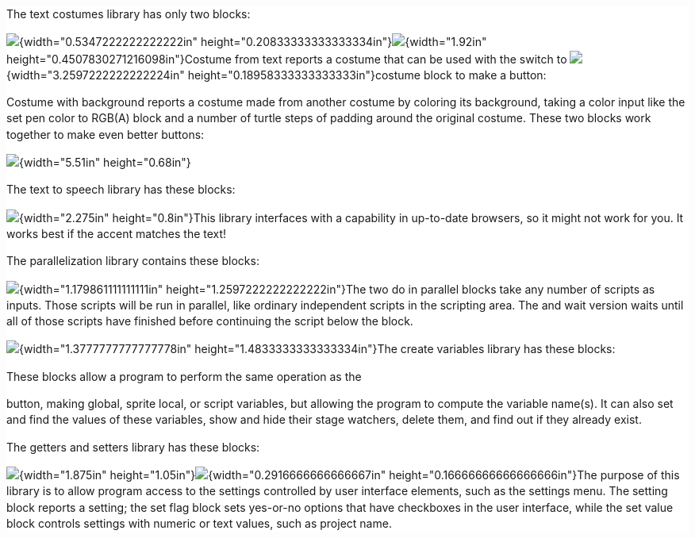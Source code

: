 The text costumes library has only two blocks:

![](/snap-manual/assets/images/image445.png){width="0.5347222222222222in"
height="0.20833333333333334in"}![](/snap-manual/assets/images/image446.png){width="1.92in"
height="0.4507830271216098in"}Costume from text reports a costume that
can be used with the switch to
![](/snap-manual/assets/images/image447.png){width="3.2597222222222224in"
height="0.18958333333333333in"}costume block to make a button:

Costume with background reports a costume made from another costume by
coloring its background, taking a color input like the set pen color to
RGB(A) block and a number of turtle steps of padding around the original
costume. These two blocks work together to make even better buttons:

![](/snap-manual/assets/images/image448.png){width="5.51in" height="0.68in"}

The text to speech library has these blocks:

![](/snap-manual/assets/images/image449.png){width="2.275in"
height="0.8in"}This library interfaces with a capability in up-to-date
browsers, so it might not work for you. It works best if the accent
matches the text!

The parallelization library contains these blocks:

![](/snap-manual/assets/images/image450.png){width="1.179861111111111in"
height="1.2597222222222222in"}The two do in parallel blocks take any
number of scripts as inputs. Those scripts will be run in parallel, like
ordinary independent scripts in the scripting area. The and wait version
waits until all of those scripts have finished before continuing the
script below the block.

![](/snap-manual/assets/images/image451.png){width="1.3777777777777778in"
height="1.4833333333333334in"}The create variables library has these
blocks:

These blocks allow a program to perform the same operation as the

button, making global, sprite local, or script variables, but allowing
the program to compute the variable name(s). It can also set and find
the values of these variables, show and hide their stage watchers,
delete them, and find out if they already exist.

The getters and setters library has these blocks:

![](/snap-manual/assets/images/image452.png){width="1.875in"
height="1.05in"}![](/snap-manual/assets/images/image453.png){width="0.2916666666666667in"
height="0.16666666666666666in"}The purpose of this library is to allow
program access to the settings controlled by user interface elements,
such as the settings menu. The setting block reports a setting; the set
flag block sets yes-or-no options that have checkboxes in the user
interface, while the set value block controls settings with numeric or
text values, such as project name.
